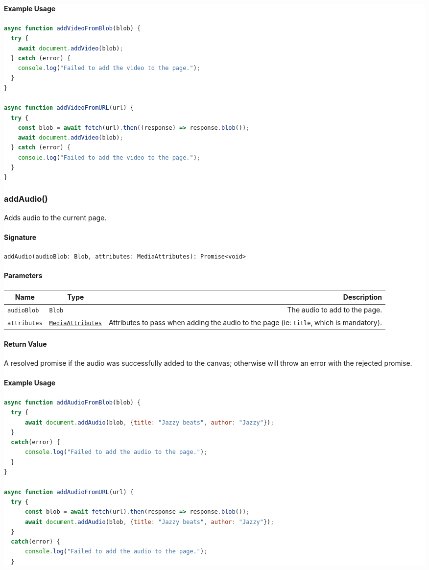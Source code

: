 #### Example Usage

```js
async function addVideoFromBlob(blob) {
  try {
    await document.addVideo(blob);
  } catch (error) {
    console.log("Failed to add the video to the page.");
  }
}

async function addVideoFromURL(url) {
  try {
    const blob = await fetch(url).then((response) => response.blob());
    await document.addVideo(blob);
  } catch (error) {
    console.log("Failed to add the video to the page.");
  }
}
```

### addAudio()

Adds audio to the current page.

#### Signature

`addAudio(audioBlob: Blob, attributes: MediaAttributes): Promise<void>`

#### Parameters

| Name         | Type                                  |                                                                             Description |
| ------------ | ------------------------------------- | --------------------------------------------------------------------------------------: |
| `audioBlob`  | `Blob`                                |                                                           The audio to add to the page. |
| `attributes` | [`MediaAttributes`](index.md#mediaattributes) | Attributes to pass when adding the audio to the page (ie: `title`, which is mandatory). |

#### Return Value

A resolved promise if the audio was successfully added to the canvas; otherwise will throw an error with the rejected promise.

#### Example Usage

```js
async function addAudioFromBlob(blob) {
  try {
      await document.addAudio(blob, {title: "Jazzy beats", author: "Jazzy"});
  }
  catch(error) {
      console.log("Failed to add the audio to the page.");
  }
}

async function addAudioFromURL(url) {
  try {
      const blob = await fetch(url).then(response => response.blob());
      await document.addAudio(blob, {title: "Jazzy beats", author: "Jazzy"});
  }
  catch(error) {
      console.log("Failed to add the audio to the page.");
  }
```
